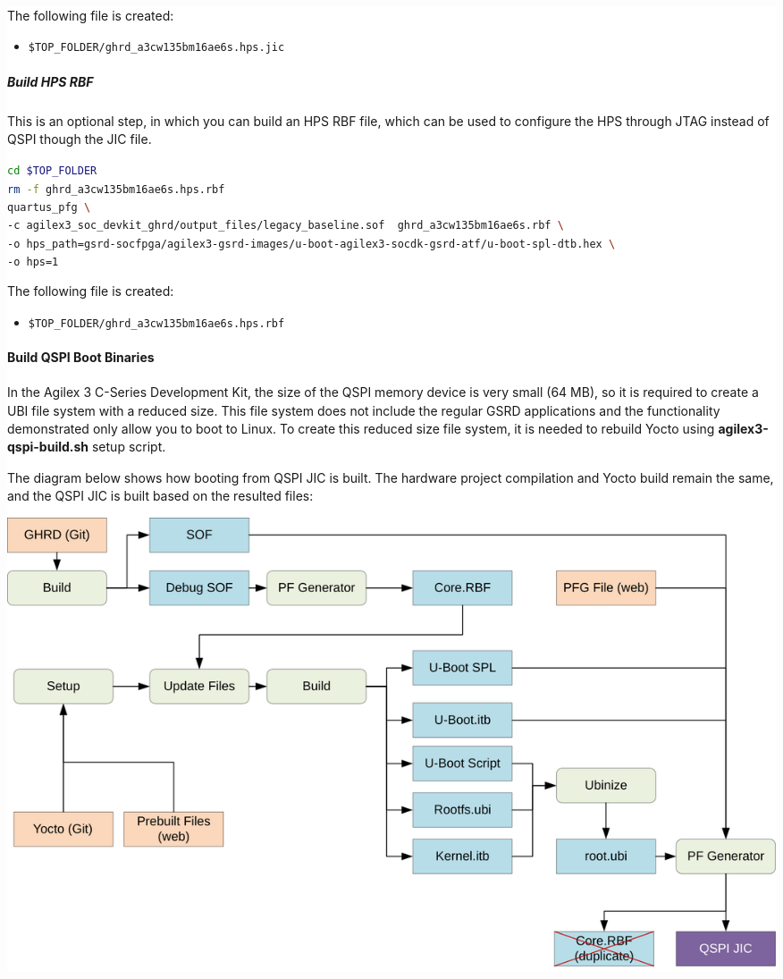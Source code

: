 
The following file is created:

* `$TOP_FOLDER/ghrd_a3cw135bm16ae6s.hps.jic`

<h5>Build HPS RBF</h5>
This is an optional step, in which you can build an HPS RBF file, which can be used to configure the HPS through JTAG instead of QSPI though the JIC file.



```bash
cd $TOP_FOLDER
rm -f ghrd_a3cw135bm16ae6s.hps.rbf
quartus_pfg \
-c agilex3_soc_devkit_ghrd/output_files/legacy_baseline.sof  ghrd_a3cw135bm16ae6s.rbf \
-o hps_path=gsrd-socfpga/agilex3-gsrd-images/u-boot-agilex3-socdk-gsrd-atf/u-boot-spl-dtb.hex \
-o hps=1
```


The following file is created:

* `$TOP_FOLDER/ghrd_a3cw135bm16ae6s.hps.rbf`





#### Build QSPI Boot Binaries



In the Agilex 3 C-Series Development Kit, the size of the QSPI memory device is very small (64 MB), so it is required to create a UBI file system with a reduced size. This file system does not include the regular GSRD applications and the functionality demonstrated only allow you to boot to Linux. To create this reduced size file system, it is needed to rebuild Yocto using **agilex3-qspi-build.sh** setup script. 

The diagram below shows how booting from QSPI JIC is built. The hardware project compilation and Yocto build remain the same, and the QSPI JIC is built based on the resulted files:

![](images/agilex3-build-qspi-flow.svg)
